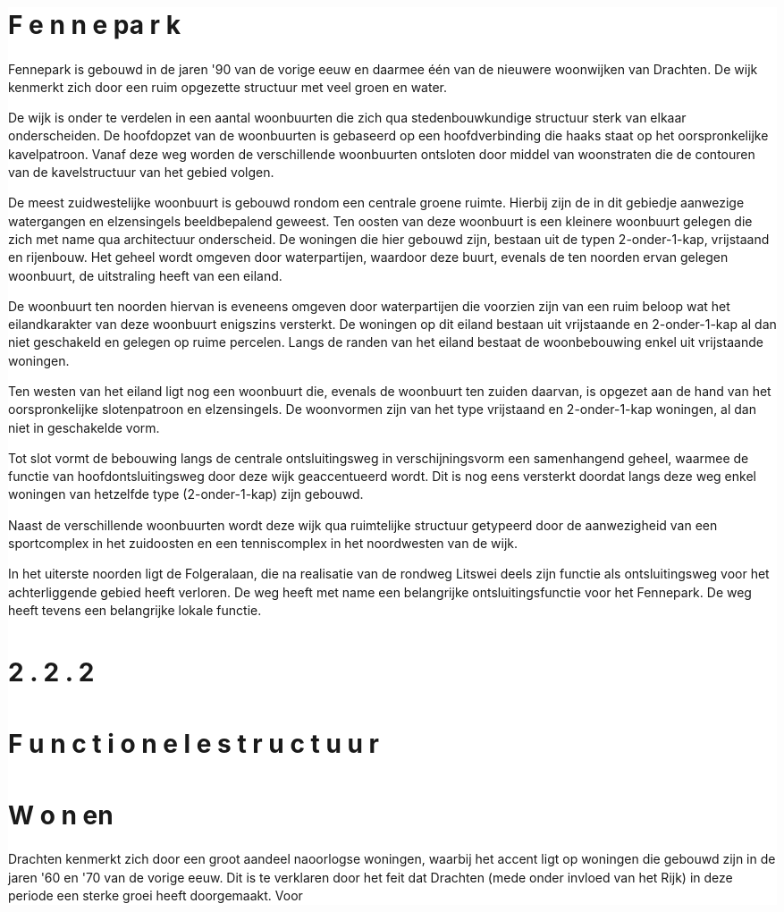 # **F e n n e pa r k**

Fennepark is gebouwd in de jaren '90 van de vorige eeuw en daarmee één van de nieuwere woonwijken van Drachten. De wijk kenmerkt zich door een ruim opgezette structuur met veel groen en water.

De wijk is onder te verdelen in een aantal woonbuurten die zich qua stedenbouwkundige structuur sterk van elkaar onderscheiden. De hoofdopzet van de woonbuurten is gebaseerd op een hoofdverbinding die haaks staat op het oorspronkelijke kavelpatroon. Vanaf deze weg worden de verschillende woonbuurten ontsloten door middel van woonstraten die de contouren van de kavelstructuur van het gebied volgen.

De meest zuidwestelijke woonbuurt is gebouwd rondom een centrale groene ruimte. Hierbij zijn de in dit gebiedje aanwezige watergangen en elzensingels beeldbepalend geweest. Ten oosten van deze woonbuurt is een kleinere woonbuurt gelegen die zich met name qua architectuur onderscheid. De woningen die hier gebouwd zijn, bestaan uit de typen 2-onder-1-kap, vrijstaand en rijenbouw. Het geheel wordt omgeven door waterpartijen, waardoor deze buurt, evenals de ten noorden ervan gelegen woonbuurt, de uitstraling heeft van een eiland.

De woonbuurt ten noorden hiervan is eveneens omgeven door waterpartijen die voorzien zijn van een ruim beloop wat het eilandkarakter van deze woonbuurt enigszins versterkt. De woningen op dit eiland bestaan uit vrijstaande en 2-onder-1-kap al dan niet geschakeld en gelegen op ruime percelen. Langs de randen van het eiland bestaat de woonbebouwing enkel uit vrijstaande woningen.

Ten westen van het eiland ligt nog een woonbuurt die, evenals de woonbuurt ten zuiden daarvan, is opgezet aan de hand van het oorspronkelijke slotenpatroon en elzensingels. De woonvormen zijn van het type vrijstaand en 2-onder-1-kap woningen, al dan niet in geschakelde vorm.

Tot slot vormt de bebouwing langs de centrale ontsluitingsweg in verschijningsvorm een samenhangend geheel, waarmee de functie van hoofdontsluitingsweg door deze wijk geaccentueerd wordt. Dit is nog eens versterkt doordat langs deze weg enkel woningen van hetzelfde type (2-onder-1-kap) zijn gebouwd.

Naast de verschillende woonbuurten wordt deze wijk qua ruimtelijke structuur getypeerd door de aanwezigheid van een sportcomplex in het zuidoosten en een tenniscomplex in het noordwesten van de wijk.

In het uiterste noorden ligt de Folgeralaan, die na realisatie van de rondweg Litswei deels zijn functie als ontsluitingsweg voor het achterliggende gebied heeft verloren. De weg heeft met name een belangrijke ontsluitingsfunctie voor het Fennepark. De weg heeft tevens een belangrijke lokale functie.

# 2 . 2 . 2

# F u n c t i o n e l e s t r u c t u u r

# **W o n en**

Drachten kenmerkt zich door een groot aandeel naoorlogse woningen, waarbij het accent ligt op woningen die gebouwd zijn in de jaren '60 en '70 van de vorige eeuw. Dit is te verklaren door het feit dat Drachten (mede onder invloed van het Rijk) in deze periode een sterke groei heeft doorgemaakt. Voor

